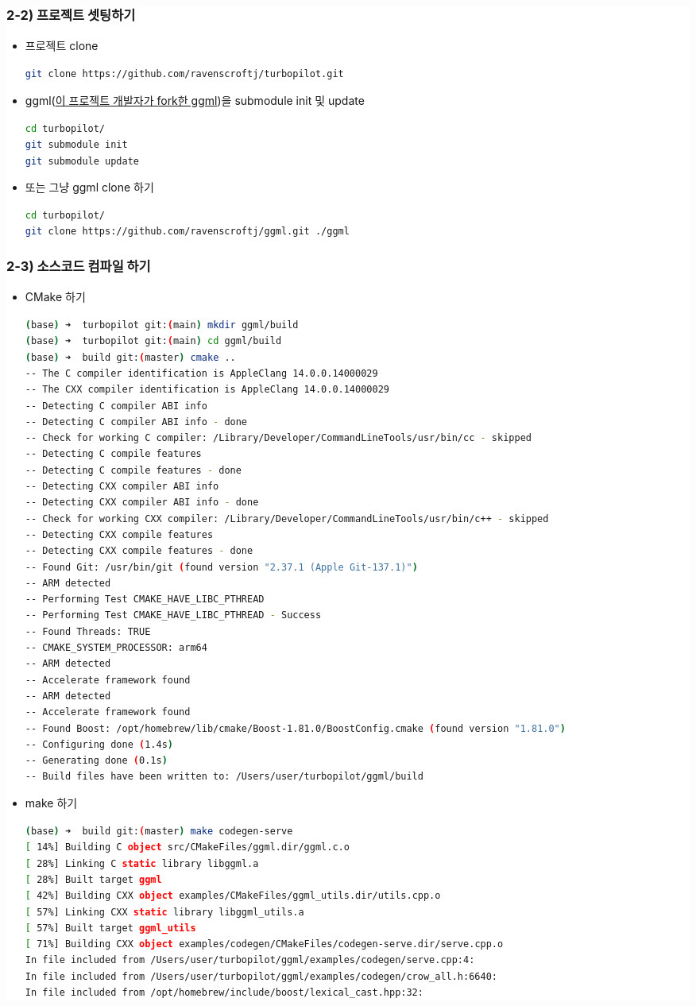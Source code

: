 ### 2-2) 프로젝트 셋팅하기
- 프로젝트 clone
    ```bash
    git clone https://github.com/ravenscroftj/turbopilot.git
    ```
- ggml([이 프로젝트 개발자가 fork한 ggml](https://github.com/ravenscroftj/ggml.git))을 submodule init 및 update 
    ```bash
    cd turbopilot/
    git submodule init
    git submodule update
    ```
- 또는 그냥 ggml clone 하기
    ```bash
    cd turbopilot/
    git clone https://github.com/ravenscroftj/ggml.git ./ggml
    ```

### 2-3) 소스코드 컴파일 하기
- CMake 하기
    ```bash
    (base) ➜  turbopilot git:(main) mkdir ggml/build
    (base) ➜  turbopilot git:(main) cd ggml/build
    (base) ➜  build git:(master) cmake ..
    -- The C compiler identification is AppleClang 14.0.0.14000029
    -- The CXX compiler identification is AppleClang 14.0.0.14000029
    -- Detecting C compiler ABI info
    -- Detecting C compiler ABI info - done
    -- Check for working C compiler: /Library/Developer/CommandLineTools/usr/bin/cc - skipped
    -- Detecting C compile features
    -- Detecting C compile features - done
    -- Detecting CXX compiler ABI info
    -- Detecting CXX compiler ABI info - done
    -- Check for working CXX compiler: /Library/Developer/CommandLineTools/usr/bin/c++ - skipped
    -- Detecting CXX compile features
    -- Detecting CXX compile features - done
    -- Found Git: /usr/bin/git (found version "2.37.1 (Apple Git-137.1)")
    -- ARM detected
    -- Performing Test CMAKE_HAVE_LIBC_PTHREAD
    -- Performing Test CMAKE_HAVE_LIBC_PTHREAD - Success
    -- Found Threads: TRUE
    -- CMAKE_SYSTEM_PROCESSOR: arm64
    -- ARM detected
    -- Accelerate framework found
    -- ARM detected
    -- Accelerate framework found
    -- Found Boost: /opt/homebrew/lib/cmake/Boost-1.81.0/BoostConfig.cmake (found version "1.81.0")
    -- Configuring done (1.4s)
    -- Generating done (0.1s)
    -- Build files have been written to: /Users/user/turbopilot/ggml/build
    ```
- make 하기
    ```bash
    (base) ➜  build git:(master) make codegen-serve
    [ 14%] Building C object src/CMakeFiles/ggml.dir/ggml.c.o
    [ 28%] Linking C static library libggml.a
    [ 28%] Built target ggml
    [ 42%] Building CXX object examples/CMakeFiles/ggml_utils.dir/utils.cpp.o
    [ 57%] Linking CXX static library libggml_utils.a
    [ 57%] Built target ggml_utils
    [ 71%] Building CXX object examples/codegen/CMakeFiles/codegen-serve.dir/serve.cpp.o
    In file included from /Users/user/turbopilot/ggml/examples/codegen/serve.cpp:4:
    In file included from /Users/user/turbopilot/ggml/examples/codegen/crow_all.h:6640:
    In file included from /opt/homebrew/include/boost/lexical_cast.hpp:32: